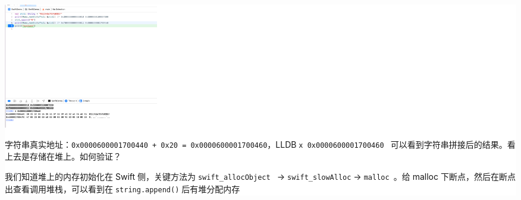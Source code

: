<img src="https://github.com/FantasticLBP/knowledge-kit/raw/master/assets/MacMachOViewExploreStringLocationDemo3.png" style="zoom:25%">

字符串真实地址：`0x0000600001700440 + 0x20 = 0x0000600001700460`，LLDB `x 0x0000600001700460 ` 可以看到字符串拼接后的结果。看上去是存储在堆上。如何验证？



我们知道堆上的内存初始化在 Swift 侧，关键方法为 `swift_allocObject ` ->  `swift_slowAlloc` -> `malloc `。给 malloc 下断点，然后在断点出查看调用堆栈，可以看到在 `string.append()` 后有堆分配内存
